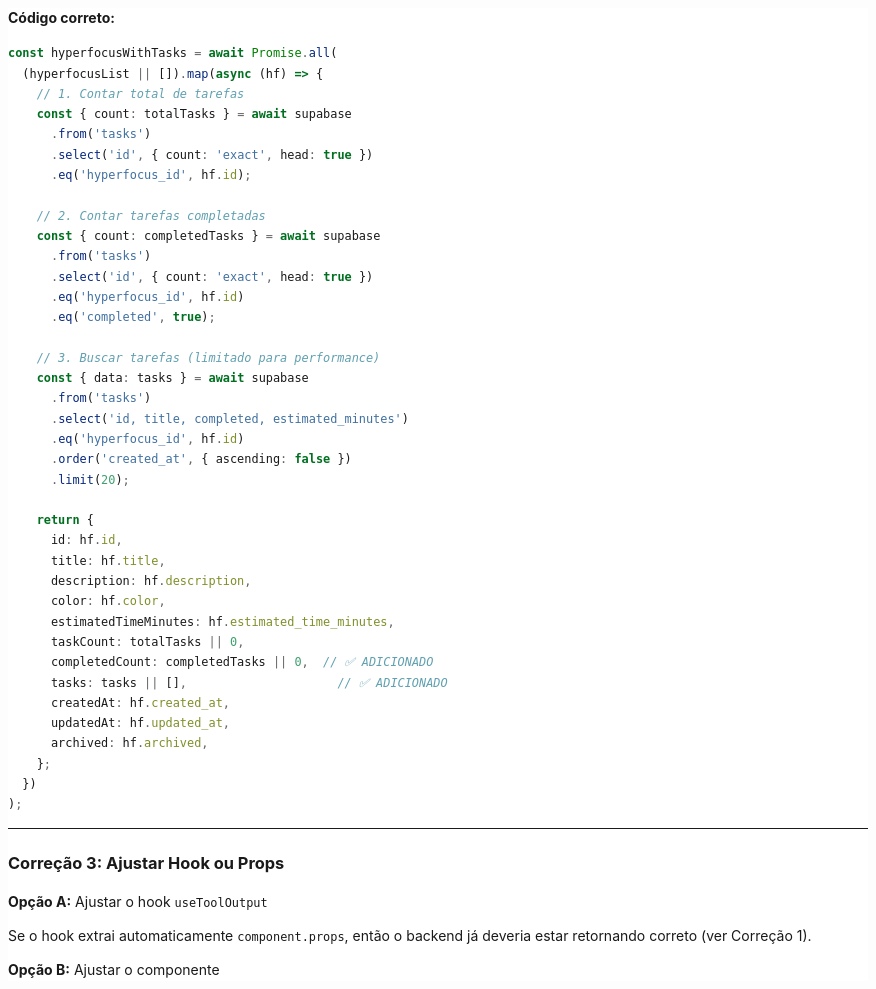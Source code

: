 **Código correto:**
```typescript
const hyperfocusWithTasks = await Promise.all(
  (hyperfocusList || []).map(async (hf) => {
    // 1. Contar total de tarefas
    const { count: totalTasks } = await supabase
      .from('tasks')
      .select('id', { count: 'exact', head: true })
      .eq('hyperfocus_id', hf.id);

    // 2. Contar tarefas completadas
    const { count: completedTasks } = await supabase
      .from('tasks')
      .select('id', { count: 'exact', head: true })
      .eq('hyperfocus_id', hf.id)
      .eq('completed', true);

    // 3. Buscar tarefas (limitado para performance)
    const { data: tasks } = await supabase
      .from('tasks')
      .select('id, title, completed, estimated_minutes')
      .eq('hyperfocus_id', hf.id)
      .order('created_at', { ascending: false })
      .limit(20);

    return {
      id: hf.id,
      title: hf.title,
      description: hf.description,
      color: hf.color,
      estimatedTimeMinutes: hf.estimated_time_minutes,
      taskCount: totalTasks || 0,
      completedCount: completedTasks || 0,  // ✅ ADICIONADO
      tasks: tasks || [],                     // ✅ ADICIONADO
      createdAt: hf.created_at,
      updatedAt: hf.updated_at,
      archived: hf.archived,
    };
  })
);
```

---

### Correção 3: Ajustar Hook ou Props

**Opção A:** Ajustar o hook `useToolOutput`

Se o hook extrai automaticamente `component.props`, então o backend já deveria estar retornando correto (ver Correção 1).

**Opção B:** Ajustar o componente
